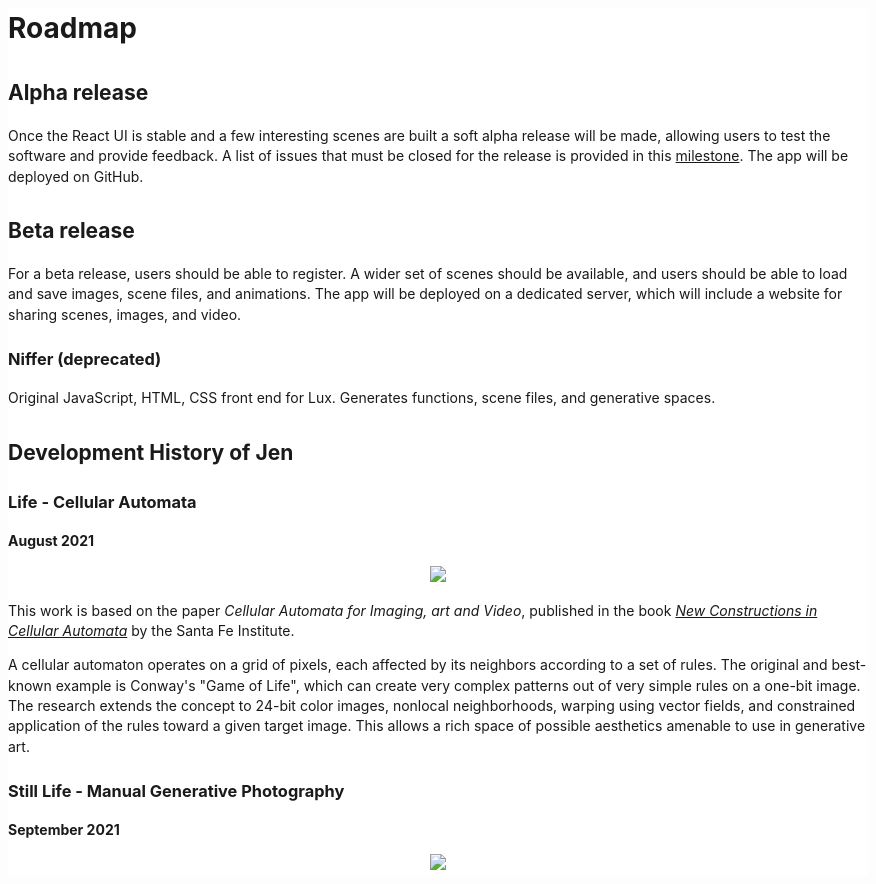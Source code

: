 # Roadmap

## Alpha release

Once the React UI is stable and a few interesting scenes are built a soft alpha release will be made, allowing users to test the software and provide feedback. A list of issues that must be closed for the release is provided in this [milestone](https://github.com/joyhughes/Jen/milestone/1). The app will be deployed on GitHub.

## Beta release

For a beta release, users should be able to register. A wider set of scenes should be available, and users should be able to load and save images, scene files, and animations. The app will be deployed on a dedicated server, which will include a website for sharing scenes, images, and video.


### Niffer (deprecated)

Original JavaScript, HTML, CSS front end for Lux. Generates functions, scene files, and generative spaces.

## Development History of Jen

### Life - Cellular Automata

**August 2021**

<p align="center">
 <img src="https://pbs.twimg.com/media/FRXuntLVgAAQKmc?format=jpg&name=small" height="200">
</p>

This work is based on the paper *Cellular Automata for Imaging, art and Video*, published in the book [*New Constructions in Cellular Automata*](https://global.oup.com/academic/product/new-constructions-in-cellular-automata-9780195137187?cc=us&lang=en&#) by the Santa Fe Institute.

A cellular automaton operates on a grid of pixels, each affected by its neighbors according to a set of rules. The original and best-known example is Conway's "Game of Life", which can create very complex patterns out of very simple rules on a one-bit image. The research extends the concept to 24-bit color images, nonlocal neighborhoods, warping using vector fields, and constrained application of the rules toward a given target image. This allows a rich space of possible aesthetics amenable to use in generative art.

### Still Life - Manual Generative Photography

**September 2021**

<p align="center">
 <img src="https://miro.medium.com/max/10944/1*V4Oa_Q4cxB3zbP8r2D7JuA.jpeg" height="200">
</p>
